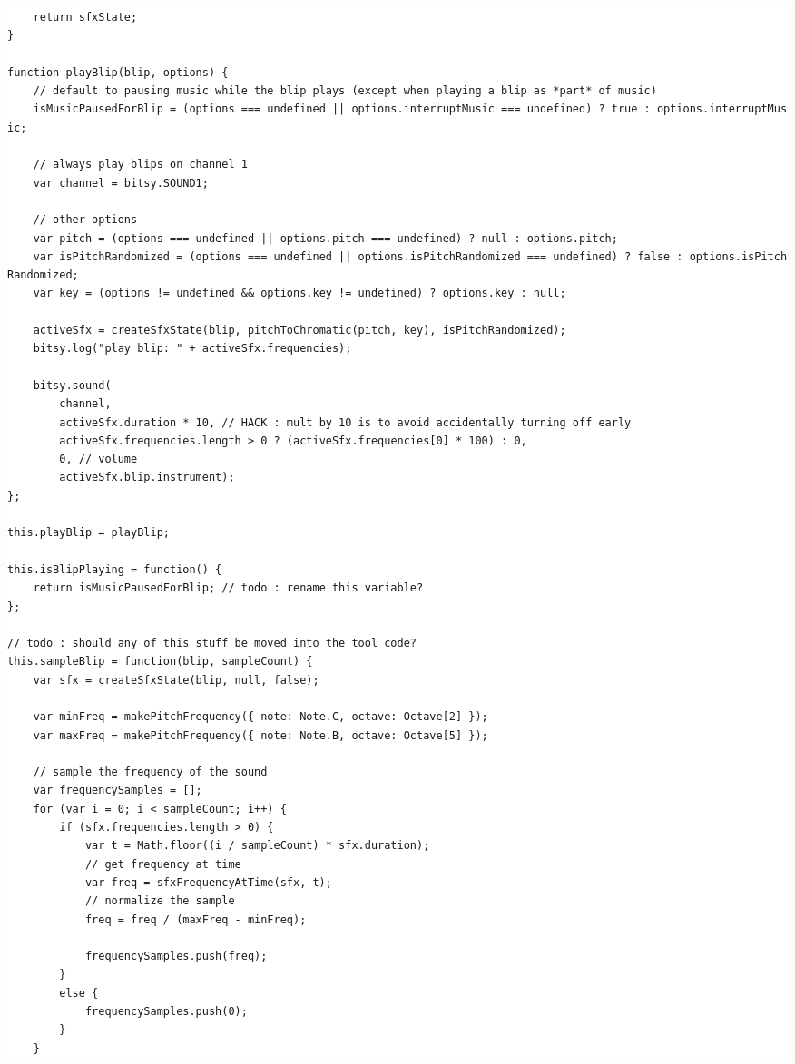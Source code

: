 		return sfxState;
	}

	function playBlip(blip, options) {
		// default to pausing music while the blip plays (except when playing a blip as *part* of music)
		isMusicPausedForBlip = (options === undefined || options.interruptMusic === undefined) ? true : options.interruptMusic;

		// always play blips on channel 1
		var channel = bitsy.SOUND1;

		// other options
		var pitch = (options === undefined || options.pitch === undefined) ? null : options.pitch;
		var isPitchRandomized = (options === undefined || options.isPitchRandomized === undefined) ? false : options.isPitchRandomized;
		var key = (options != undefined && options.key != undefined) ? options.key : null;

		activeSfx = createSfxState(blip, pitchToChromatic(pitch, key), isPitchRandomized);
		bitsy.log("play blip: " + activeSfx.frequencies);

		bitsy.sound(
			channel,
			activeSfx.duration * 10, // HACK : mult by 10 is to avoid accidentally turning off early
			activeSfx.frequencies.length > 0 ? (activeSfx.frequencies[0] * 100) : 0,
			0, // volume
			activeSfx.blip.instrument);
	};

	this.playBlip = playBlip;

	this.isBlipPlaying = function() {
		return isMusicPausedForBlip; // todo : rename this variable?
	};

	// todo : should any of this stuff be moved into the tool code?
	this.sampleBlip = function(blip, sampleCount) {
		var sfx = createSfxState(blip, null, false);

		var minFreq = makePitchFrequency({ note: Note.C, octave: Octave[2] });
		var maxFreq = makePitchFrequency({ note: Note.B, octave: Octave[5] });

		// sample the frequency of the sound
		var frequencySamples = [];
		for (var i = 0; i < sampleCount; i++) {
			if (sfx.frequencies.length > 0) {
				var t = Math.floor((i / sampleCount) * sfx.duration);
				// get frequency at time
				var freq = sfxFrequencyAtTime(sfx, t);
				// normalize the sample
				freq = freq / (maxFreq - minFreq);

				frequencySamples.push(freq);
			}
			else {
				frequencySamples.push(0);
			}
		}
